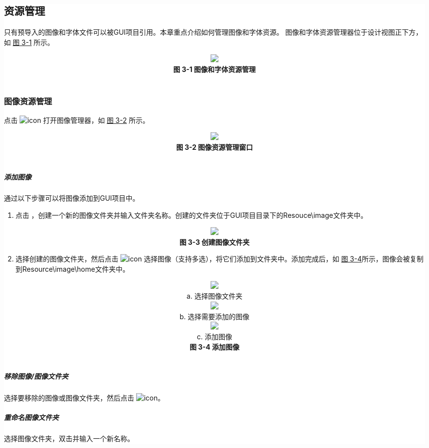 
<div STYLE="page-break-after: always;"></div> 


## 资源管理
只有预导入的图像和字体文件可以被GUI项目引用。本章重点介绍如何管理图像和字体资源。
图像和字体资源管理器位于设计视图正下方，如 [图 3-1](#figure_3_1) 所示。

<div id="figure_3_1" style="text-align:center;"><img src="https://foruda.gitee.com/images/1710824260408871745/edfdf9bd_12407535.png"></div>
<div style="text-align:center;"><b>图 3-1 图像和字体资源管理</b></div>
</br>


### <div id="img_res_m_anchor">图像资源管理</div>
点击 ![icon](https://foruda.gitee.com/images/1710824254768634573/d752fbd6_12407535.png)  打开图像管理器，如 [图 3-2](#figure_3_2) 所示。

<div id="figure_3_2" style="text-align:center;"><img src="https://foruda.gitee.com/images/1710824254901030282/9705cea5_12407535.png" width="300"></div>
<div style="text-align:center;"><b>图 3-2 图像资源管理窗口</b></div>
</br>


##### 添加图像
通过以下步骤可以将图像添加到GUI项目中。
1.	点击 ，创建一个新的图像文件夹并输入文件夹名称。创建的文件夹位于GUI项目目录下的Resouce\image文件夹中。

<div id="figure_3_3" style="text-align:center;"><img src="https://foruda.gitee.com/images/1710824260010283421/eb1636f0_12407535.png" width="300"></div>
<div style="text-align:center;"><b>图 3-3 创建图像文件夹</b></div>

2.	选择创建的图像文件夹，然后点击 ![icon](https://foruda.gitee.com/images/1710824254769021374/55b6c303_12407535.png) 选择图像（支持多选），将它们添加到文件夹中。添加完成后，如 [图 3-4](#figure_3_4)所示，图像会被复制到Resource\image\home文件夹中。

<div id="figure_3_4_a" style="text-align:center;"><img src="https://foruda.gitee.com/images/1710824488209842923/05efbb41_12407535.png" width="300"></div>
<div style="text-align:center;">a. 选择图像文件夹</div>
<div id="figure_3_4_b" style="text-align:center;"><img src="https://foruda.gitee.com/images/1710824483196685183/7e19707a_12407535.png" width="500"></div>
<div style="text-align:center;">b. 选择需要添加的图像</div>
<div id="figure_3_4" style="text-align:center;"><img src="https://foruda.gitee.com/images/1710824488369529087/4940a684_12407535.png" width="300"></div>
<div style="text-align:center;">c. 添加图像</div>
<div style="text-align:center;"><b>图 3-4 添加图像</b></div>
</br>


##### 移除图像/图像文件夹
选择要移除的图像或图像文件夹，然后点击 ![icon](https://foruda.gitee.com/images/1710824483012674071/c0c62b91_12407535.png)。
</br>


##### 重命名图像文件夹
选择图像文件夹，双击并输入一个新名称。
</br>
